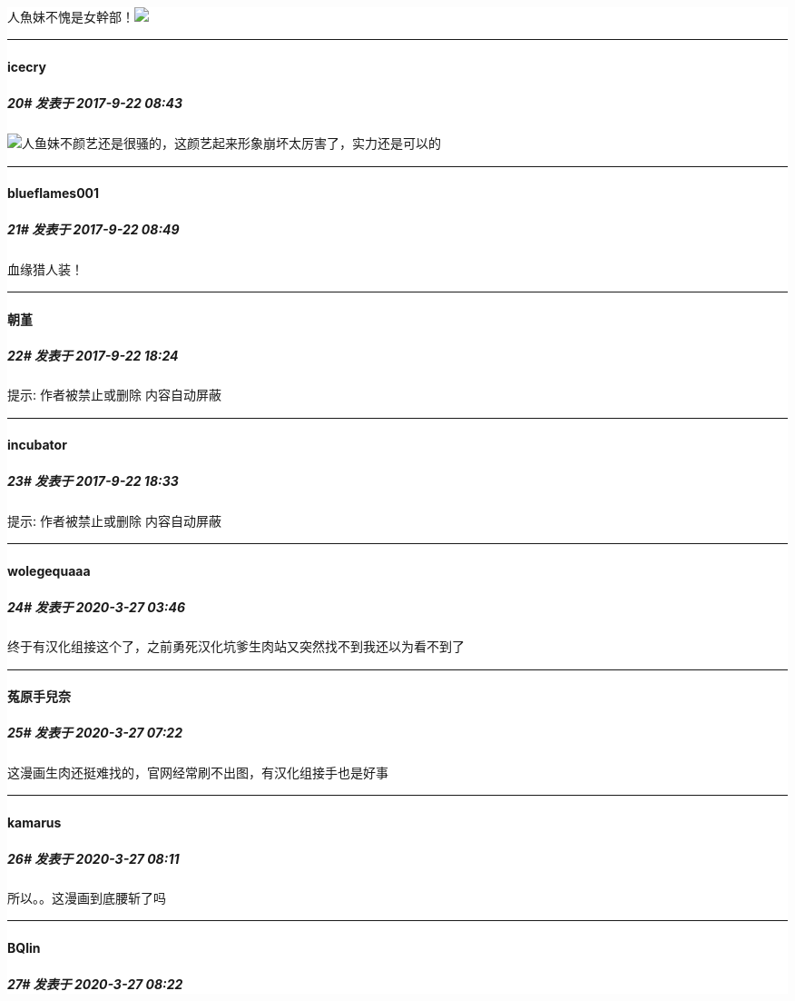 人魚妹不愧是女幹部！<img src="https://static.saraba1st.com/image/smiley/face2017/105.png" referrerpolicy="no-referrer">

*****

####  icecry  
##### 20#       发表于 2017-9-22 08:43

<img src="https://static.saraba1st.com/image/smiley/face2017/009.gif" referrerpolicy="no-referrer">人鱼妹不颜艺还是很骚的，这颜艺起来形象崩坏太厉害了，实力还是可以的

*****

####  blueflames001  
##### 21#       发表于 2017-9-22 08:49

血缘猎人装！

*****

####  朝堇  
##### 22#       发表于 2017-9-22 18:24

提示: 作者被禁止或删除 内容自动屏蔽

*****

####  incubator  
##### 23#       发表于 2017-9-22 18:33

提示: 作者被禁止或删除 内容自动屏蔽

*****

####  wolegequaaa  
##### 24#       发表于 2020-3-27 03:46

终于有汉化组接这个了，之前勇死汉化坑爹生肉站又突然找不到我还以为看不到了

*****

####  菟原手兒奈  
##### 25#       发表于 2020-3-27 07:22

这漫画生肉还挺难找的，官网经常刷不出图，有汉化组接手也是好事

*****

####  kamarus  
##### 26#       发表于 2020-3-27 08:11

所以。。这漫画到底腰斩了吗

*****

####  BQlin  
##### 27#       发表于 2020-3-27 08:22
